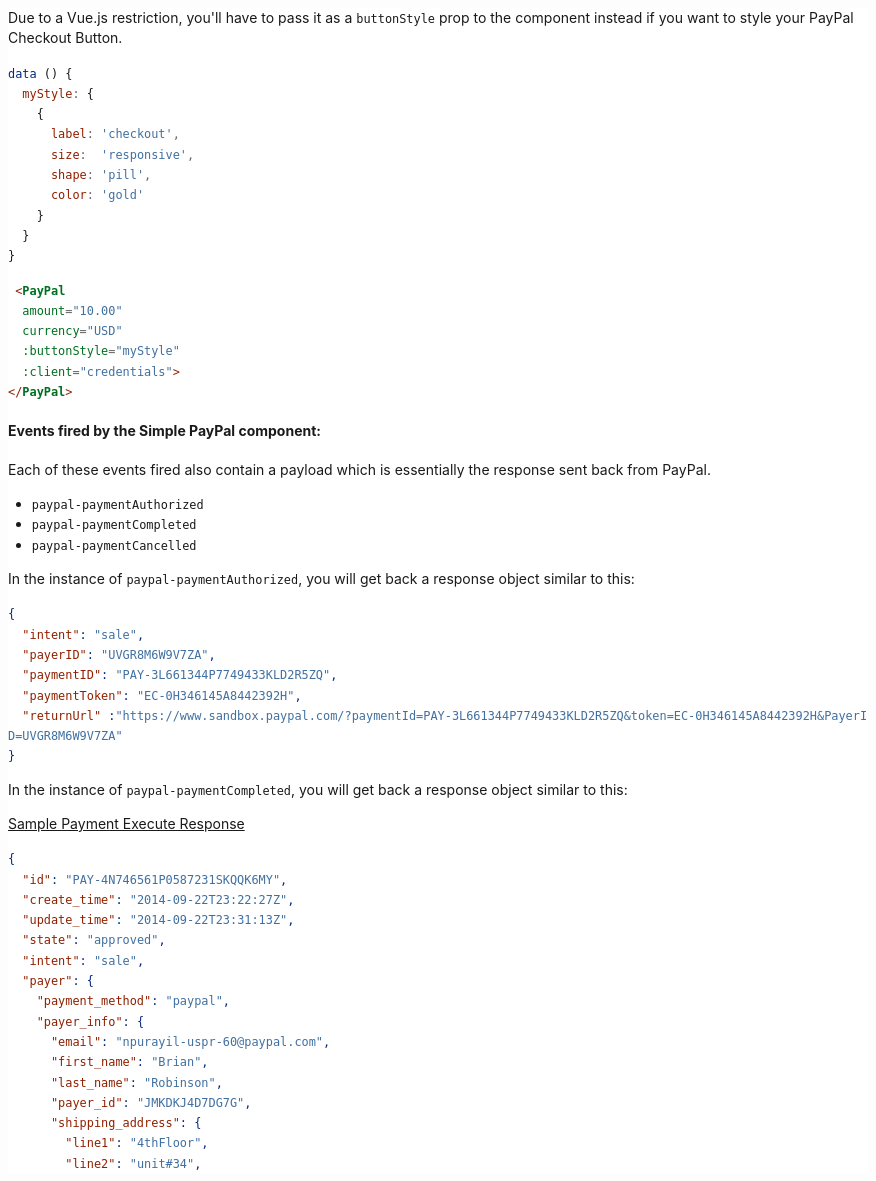 Due to a Vue.js restriction, you'll have to pass it as a `buttonStyle` prop to the component instead if you want to style your PayPal Checkout Button.

``` js
data () {
  myStyle: {
    {
      label: 'checkout',
      size:  'responsive',
      shape: 'pill',
      color: 'gold'
    }
  }
}
```

``` html
 <PayPal
  amount="10.00"
  currency="USD"
  :buttonStyle="myStyle"
  :client="credentials">
</PayPal>
```

#### Events fired by the Simple PayPal component:

Each of these events fired also contain a payload which is essentially the response sent back from PayPal.

+ `paypal-paymentAuthorized`
+ `paypal-paymentCompleted`
+ `paypal-paymentCancelled`

In the instance of `paypal-paymentAuthorized`, you will get back a response object similar to this:

``` json
{  
  "intent": "sale",
  "payerID": "UVGR8M6W9V7ZA",
  "paymentID": "PAY-3L661344P7749433KLD2R5ZQ",
  "paymentToken": "EC-0H346145A8442392H",
  "returnUrl" :"https://www.sandbox.paypal.com/?paymentId=PAY-3L661344P7749433KLD2R5ZQ&token=EC-0H346145A8442392H&PayerID=UVGR8M6W9V7ZA"
}
```

In the instance of `paypal-paymentCompleted`, you will get back a response object similar to this:

[Sample Payment Execute Response](https://developer.paypal.com/docs/integration/direct/payments/paypal-payments/#execute-payment)

``` json
{
  "id": "PAY-4N746561P0587231SKQQK6MY",
  "create_time": "2014-09-22T23:22:27Z",
  "update_time": "2014-09-22T23:31:13Z",
  "state": "approved",
  "intent": "sale",
  "payer": {
    "payment_method": "paypal",
    "payer_info": {
      "email": "npurayil-uspr-60@paypal.com",
      "first_name": "Brian",
      "last_name": "Robinson",
      "payer_id": "JMKDKJ4D7DG7G",
      "shipping_address": {
        "line1": "4thFloor",
        "line2": "unit#34",
```